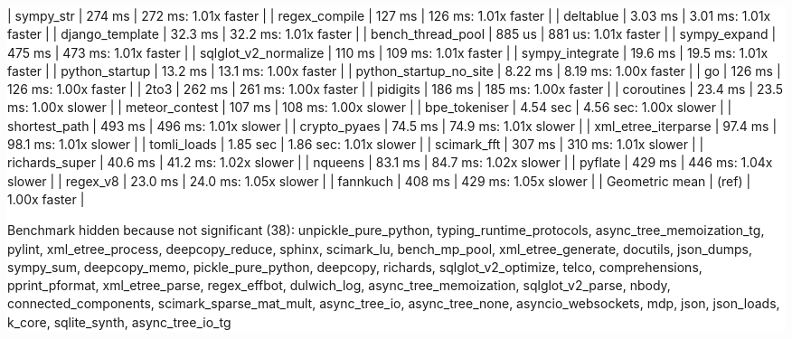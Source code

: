 | sympy_str                  | 274 ms                                                                 | 272 ms: 1.01x faster                                                   |
| regex_compile              | 127 ms                                                                 | 126 ms: 1.01x faster                                                   |
| deltablue                  | 3.03 ms                                                                | 3.01 ms: 1.01x faster                                                  |
| django_template            | 32.3 ms                                                                | 32.2 ms: 1.01x faster                                                  |
| bench_thread_pool          | 885 us                                                                 | 881 us: 1.01x faster                                                   |
| sympy_expand               | 475 ms                                                                 | 473 ms: 1.01x faster                                                   |
| sqlglot_v2_normalize       | 110 ms                                                                 | 109 ms: 1.01x faster                                                   |
| sympy_integrate            | 19.6 ms                                                                | 19.5 ms: 1.01x faster                                                  |
| python_startup             | 13.2 ms                                                                | 13.1 ms: 1.00x faster                                                  |
| python_startup_no_site     | 8.22 ms                                                                | 8.19 ms: 1.00x faster                                                  |
| go                         | 126 ms                                                                 | 126 ms: 1.00x faster                                                   |
| 2to3                       | 262 ms                                                                 | 261 ms: 1.00x faster                                                   |
| pidigits                   | 186 ms                                                                 | 185 ms: 1.00x faster                                                   |
| coroutines                 | 23.4 ms                                                                | 23.5 ms: 1.00x slower                                                  |
| meteor_contest             | 107 ms                                                                 | 108 ms: 1.00x slower                                                   |
| bpe_tokeniser              | 4.54 sec                                                               | 4.56 sec: 1.00x slower                                                 |
| shortest_path              | 493 ms                                                                 | 496 ms: 1.01x slower                                                   |
| crypto_pyaes               | 74.5 ms                                                                | 74.9 ms: 1.01x slower                                                  |
| xml_etree_iterparse        | 97.4 ms                                                                | 98.1 ms: 1.01x slower                                                  |
| tomli_loads                | 1.85 sec                                                               | 1.86 sec: 1.01x slower                                                 |
| scimark_fft                | 307 ms                                                                 | 310 ms: 1.01x slower                                                   |
| richards_super             | 40.6 ms                                                                | 41.2 ms: 1.02x slower                                                  |
| nqueens                    | 83.1 ms                                                                | 84.7 ms: 1.02x slower                                                  |
| pyflate                    | 429 ms                                                                 | 446 ms: 1.04x slower                                                   |
| regex_v8                   | 23.0 ms                                                                | 24.0 ms: 1.05x slower                                                  |
| fannkuch                   | 408 ms                                                                 | 429 ms: 1.05x slower                                                   |
| Geometric mean             | (ref)                                                                  | 1.00x faster                                                           |

Benchmark hidden because not significant (38): unpickle_pure_python, typing_runtime_protocols, async_tree_memoization_tg, pylint, xml_etree_process, deepcopy_reduce, sphinx, scimark_lu, bench_mp_pool, xml_etree_generate, docutils, json_dumps, sympy_sum, deepcopy_memo, pickle_pure_python, deepcopy, richards, sqlglot_v2_optimize, telco, comprehensions, pprint_pformat, xml_etree_parse, regex_effbot, dulwich_log, async_tree_memoization, sqlglot_v2_parse, nbody, connected_components, scimark_sparse_mat_mult, async_tree_io, async_tree_none, asyncio_websockets, mdp, json, json_loads, k_core, sqlite_synth, async_tree_io_tg
